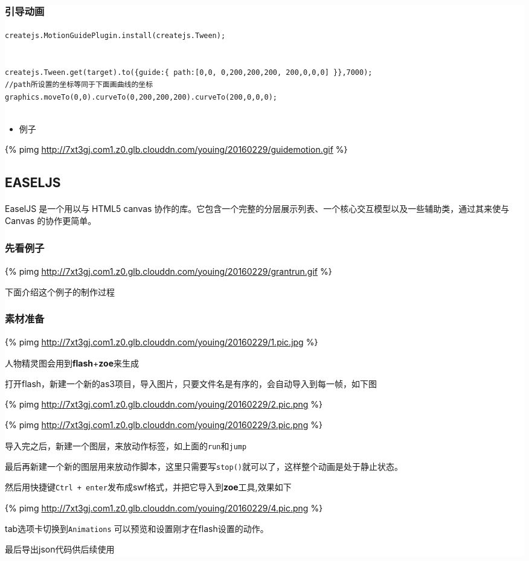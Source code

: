 
### 引导动画

```
createjs.MotionGuidePlugin.install(createjs.Tween);


createjs.Tween.get(target).to({guide:{ path:[0,0, 0,200,200,200, 200,0,0,0] }},7000);
//path所设置的坐标等同于下面画曲线的坐标
graphics.moveTo(0,0).curveTo(0,200,200,200).curveTo(200,0,0,0);


```

- 例子


{% pimg http://7xt3gj.com1.z0.glb.clouddn.com/youing/20160229/guidemotion.gif %}



## EASELJS

EaselJS 是一个用以与 HTML5 canvas 协作的库。它包含一个完整的分层展示列表、一个核心交互模型以及一些辅助类，通过其来使与 Canvas 的协作更简单。


### 先看例子

{% pimg http://7xt3gj.com1.z0.glb.clouddn.com/youing/20160229/grantrun.gif %}

下面介绍这个例子的制作过程

### 素材准备

{% pimg http://7xt3gj.com1.z0.glb.clouddn.com/youing/20160229/1.pic.jpg %}


人物精灵图会用到**flash**+**zoe**来生成


打开flash，新建一个新的as3项目，导入图片，只要文件名是有序的，会自动导入到每一帧，如下图

{% pimg http://7xt3gj.com1.z0.glb.clouddn.com/youing/20160229/2.pic.png %}

{% pimg http://7xt3gj.com1.z0.glb.clouddn.com/youing/20160229/3.pic.png %}


导入完之后，新建一个图层，来放动作标签，如上面的`run`和`jump`


最后再新建一个新的图层用来放动作脚本，这里只需要写`stop()`就可以了，这样整个动画是处于静止状态。


然后用快捷键`Ctrl + enter`发布成swf格式，并把它导入到**zoe**工具,效果如下


{% pimg http://7xt3gj.com1.z0.glb.clouddn.com/youing/20160229/4.pic.png %}


tab选项卡切换到`Animations` 可以预览和设置刚才在flash设置的动作。

最后导出json代码供后续使用
